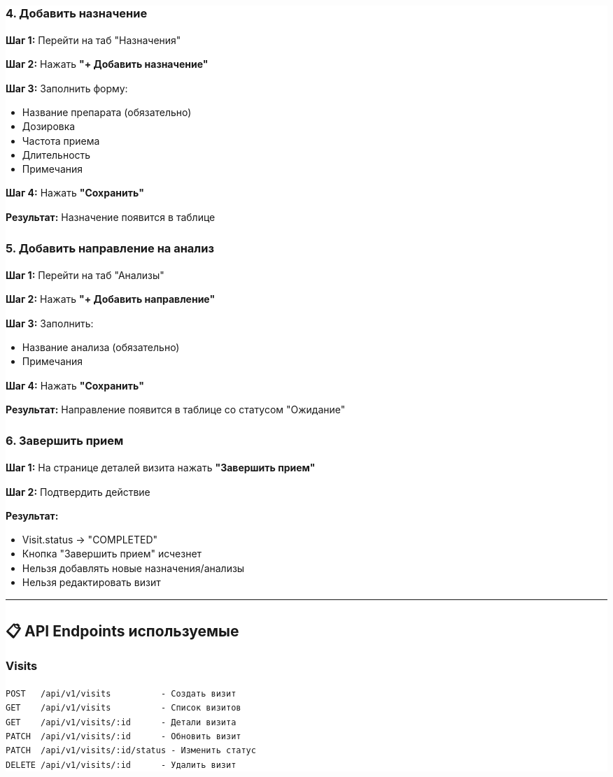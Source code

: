 ### 4. Добавить назначение

**Шаг 1:** Перейти на таб "Назначения"

**Шаг 2:** Нажать **"+ Добавить назначение"**

**Шаг 3:** Заполнить форму:
- Название препарата (обязательно)
- Дозировка
- Частота приема
- Длительность
- Примечания

**Шаг 4:** Нажать **"Сохранить"**

**Результат:** Назначение появится в таблице

### 5. Добавить направление на анализ

**Шаг 1:** Перейти на таб "Анализы"

**Шаг 2:** Нажать **"+ Добавить направление"**

**Шаг 3:** Заполнить:
- Название анализа (обязательно)
- Примечания

**Шаг 4:** Нажать **"Сохранить"**

**Результат:** Направление появится в таблице со статусом "Ожидание"

### 6. Завершить прием

**Шаг 1:** На странице деталей визита нажать **"Завершить прием"**

**Шаг 2:** Подтвердить действие

**Результат:** 
- Visit.status → "COMPLETED"
- Кнопка "Завершить прием" исчезнет
- Нельзя добавлять новые назначения/анализы
- Нельзя редактировать визит

---

## 📋 API Endpoints используемые

### Visits
```
POST   /api/v1/visits          - Создать визит
GET    /api/v1/visits          - Список визитов
GET    /api/v1/visits/:id      - Детали визита
PATCH  /api/v1/visits/:id      - Обновить визит
PATCH  /api/v1/visits/:id/status - Изменить статус
DELETE /api/v1/visits/:id      - Удалить визит
```

